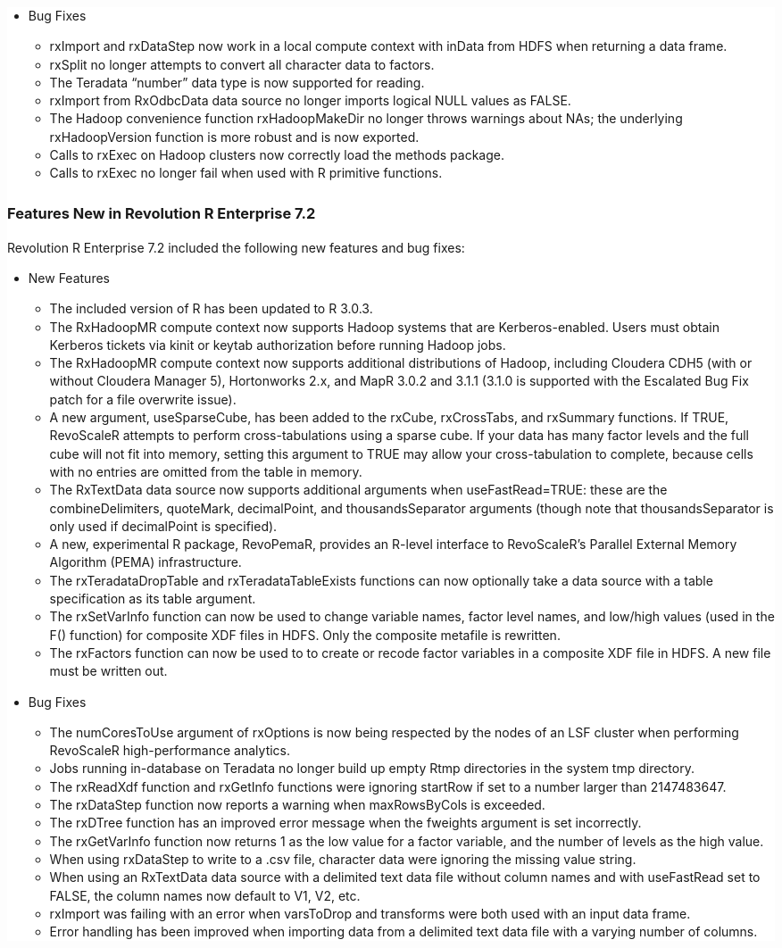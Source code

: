 - Bug Fixes

    - rxImport and rxDataStep now work in a local compute context with inData from HDFS when returning a data frame.
    - rxSplit no longer attempts to convert all character data to factors.
    - The Teradata “number” data type is now supported for reading.
    - rxImport from RxOdbcData data source no longer imports logical NULL values as FALSE.
    - The Hadoop convenience function rxHadoopMakeDir no longer throws warnings about NAs; the underlying rxHadoopVersion function is more robust and is now exported.
    - Calls to rxExec on Hadoop clusters now correctly load the methods package.
    - Calls to rxExec no longer fail when used with R primitive functions.

### Features New in Revolution R Enterprise 7.2

Revolution R Enterprise 7.2 included the following new features and bug fixes:

- New Features

    - The included version of R has been updated to R 3.0.3.
    - The RxHadoopMR compute context now supports Hadoop systems that are Kerberos-enabled. Users must obtain Kerberos tickets via kinit or keytab authorization before running Hadoop jobs.
    - The RxHadoopMR compute context now supports additional distributions of Hadoop, including Cloudera CDH5 (with or without Cloudera Manager 5), Hortonworks 2.x, and MapR 3.0.2 and 3.1.1 (3.1.0 is supported with the Escalated Bug Fix patch for a file overwrite issue).
    - A new argument, useSparseCube, has been added to the rxCube, rxCrossTabs, and rxSummary functions. If TRUE, RevoScaleR attempts to perform cross-tabulations using a sparse cube. If your data has many factor levels and the full cube will not fit into memory, setting this argument to TRUE may allow your cross-tabulation to complete, because cells with no entries are omitted from the table in memory.
    - The RxTextData data source now supports additional arguments when useFastRead=TRUE: these are the combineDelimiters, quoteMark, decimalPoint, and thousandsSeparator arguments (though note that thousandsSeparator is only used if decimalPoint is specified).
    - A new, experimental R package, RevoPemaR, provides an R-level interface to RevoScaleR’s Parallel External Memory Algorithm (PEMA) infrastructure.
    - The rxTeradataDropTable and rxTeradataTableExists functions can now optionally take a data source with a table specification as its table argument.
    - The rxSetVarInfo function can now be used to change variable names, factor level names, and low/high values (used in the F() function) for composite XDF files in HDFS. Only the composite metafile is rewritten.
    - The rxFactors function can now be used to to create or recode factor variables in a composite XDF file in HDFS. A new file must be written out.

- Bug Fixes

    - The numCoresToUse argument of rxOptions is now being respected by the nodes of an LSF cluster when performing RevoScaleR high-performance analytics.
    - Jobs running in-database on Teradata no longer build up empty Rtmp directories in the system tmp directory.
    - The rxReadXdf function and rxGetInfo functions were ignoring startRow if set to a number larger than 2147483647.
    - The rxDataStep function now reports a warning when maxRowsByCols is exceeded.
    - The rxDTree function has an improved error message when the fweights argument is set incorrectly.
    - The rxGetVarInfo function now returns 1 as the low value for a factor variable, and the number of levels as the high value.
    - When using rxDataStep to write to a .csv file, character data were ignoring the missing value string.
    - When using an RxTextData data source with a delimited text data file without column names and with useFastRead set to FALSE, the column names now default to V1, V2, etc.
    - rxImport was failing with an error when varsToDrop and transforms were both used with an input data frame.
    - Error handling has been improved when importing data from a delimited text data file with a varying number of columns.
